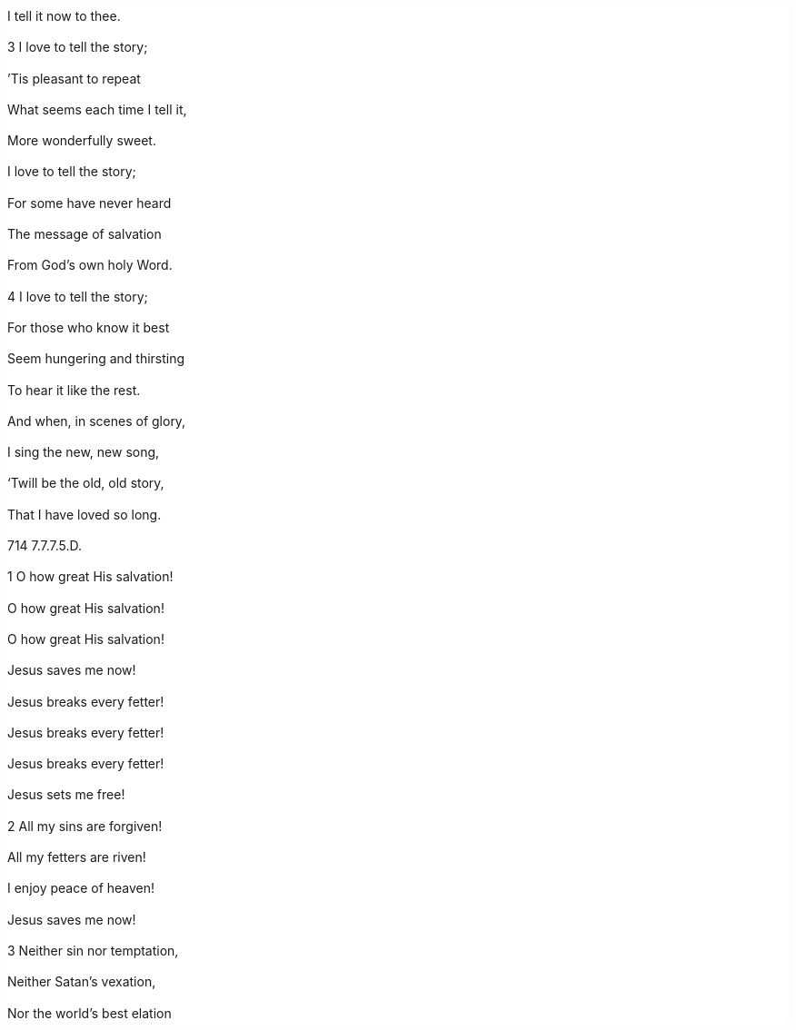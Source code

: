I tell it now to thee.

3 I love to tell the story;

’Tis pleasant to repeat

What seems each time I tell it,

More wonderfully sweet.

I love to tell the story;

For some have never heard

The message of salvation

From God’s own holy Word.

4 I love to tell the story;

For those who know it best

Seem hungering and thirsting

To hear it like the rest.

And when, in scenes of glory,

I sing the new, new song,

‘Twill be the old, old story,

That I have loved so long.

714 7.7.7.5.D.

1 O how great His salvation!

O how great His salvation!

O how great His salvation!

Jesus saves me now!

Jesus breaks every fetter!

Jesus breaks every fetter!

Jesus breaks every fetter!

Jesus sets me free!

2 All my sins are forgiven!

All my fetters are riven!

I enjoy peace of heaven!

Jesus saves me now!

3 Neither sin nor temptation,

Neither Satan’s vexation,

Nor the world’s best elation
